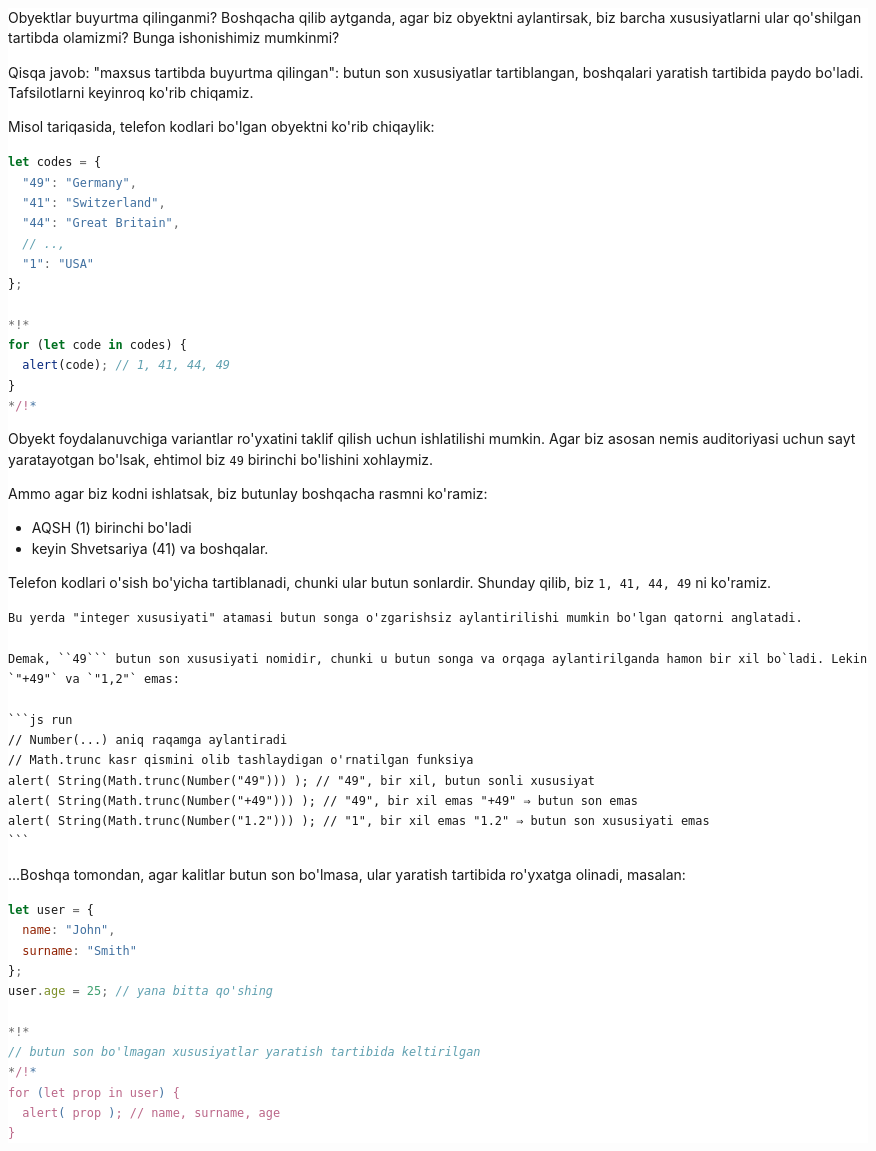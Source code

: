 Obyektlar buyurtma qilinganmi? Boshqacha qilib aytganda, agar biz obyektni aylantirsak, biz barcha xususiyatlarni ular qo'shilgan tartibda olamizmi? Bunga ishonishimiz mumkinmi?

Qisqa javob: "maxsus tartibda buyurtma qilingan": butun son xususiyatlar tartiblangan, boshqalari yaratish tartibida paydo bo'ladi. Tafsilotlarni keyinroq ko'rib chiqamiz.

Misol tariqasida, telefon kodlari bo'lgan obyektni ko'rib chiqaylik:

```js run
let codes = {
  "49": "Germany",
  "41": "Switzerland",
  "44": "Great Britain",
  // ..,
  "1": "USA"
};

*!*
for (let code in codes) {
  alert(code); // 1, 41, 44, 49
}
*/!*
```

Obyekt foydalanuvchiga variantlar ro'yxatini taklif qilish uchun ishlatilishi mumkin. Agar biz asosan nemis auditoriyasi uchun sayt yaratayotgan bo'lsak, ehtimol biz `49` birinchi bo'lishini xohlaymiz.

Ammo agar biz kodni ishlatsak, biz butunlay boshqacha rasmni ko'ramiz:

- AQSH (1) birinchi bo'ladi
- keyin Shvetsariya (41) va boshqalar.

Telefon kodlari o'sish bo'yicha tartiblanadi, chunki ular butun sonlardir. Shunday qilib, biz `1, 41, 44, 49` ni ko'ramiz.

````smart header="Butun son xususiyatlari? Nima u?"
Bu yerda "integer xususiyati" atamasi butun songa o'zgarishsiz aylantirilishi mumkin bo'lgan qatorni anglatadi.

Demak, ``49``` butun son xususiyati nomidir, chunki u butun songa va orqaga aylantirilganda hamon bir xil bo`ladi. Lekin `"+49"` va `"1,2"` emas:

```js run
// Number(...) aniq raqamga aylantiradi
// Math.trunc kasr qismini olib tashlaydigan o'rnatilgan funksiya
alert( String(Math.trunc(Number("49"))) ); // "49", bir xil, butun sonli xususiyat
alert( String(Math.trunc(Number("+49"))) ); // "49", bir xil emas "+49" ⇒ butun son emas
alert( String(Math.trunc(Number("1.2"))) ); // "1", bir xil emas "1.2" ⇒ butun son xususiyati emas
```
````

...Boshqa tomondan, agar kalitlar butun son bo'lmasa, ular yaratish tartibida ro'yxatga olinadi, masalan:

```js run
let user = {
  name: "John",
  surname: "Smith"
};
user.age = 25; // yana bitta qo'shing

*!*
// butun son bo'lmagan xususiyatlar yaratish tartibida keltirilgan
*/!*
for (let prop in user) {
  alert( prop ); // name, surname, age
}
```

